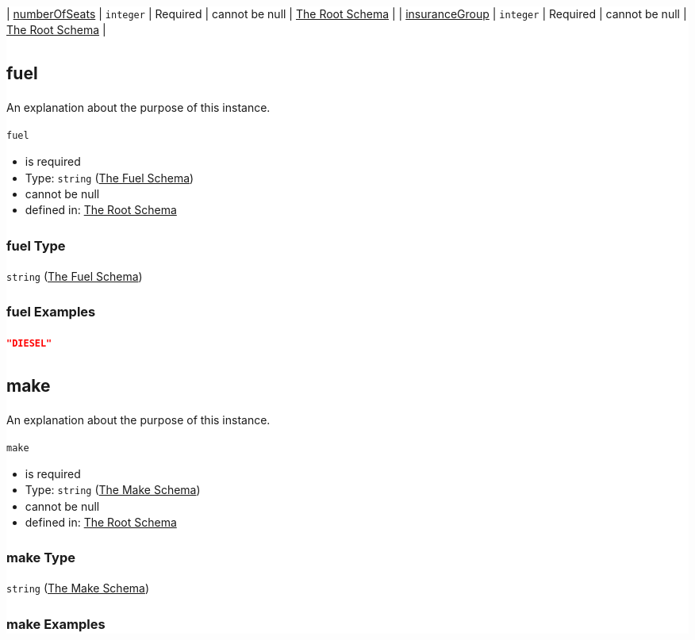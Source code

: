 | [numberOfSeats](#numberOfSeats)   | `integer` | Required | cannot be null | [The Root Schema](quote_schema-properties-the-asset-schema-properties-the-data-schema-properties-the-specification-schema-properties-the-numberofseats-schema.md "\#/properties/asset/properties/data/properties/specification/properties/numberOfSeats#/properties/asset/properties/data/properties/specification/properties/numberOfSeats")    |
| [insuranceGroup](#insuranceGroup) | `integer` | Required | cannot be null | [The Root Schema](quote_schema-properties-the-asset-schema-properties-the-data-schema-properties-the-specification-schema-properties-the-insurancegroup-schema.md "\#/properties/asset/properties/data/properties/specification/properties/insuranceGroup#/properties/asset/properties/data/properties/specification/properties/insuranceGroup") |

## fuel

An explanation about the purpose of this instance.


`fuel`

-   is required
-   Type: `string` ([The Fuel Schema](quote_schema-properties-the-asset-schema-properties-the-data-schema-properties-the-specification-schema-properties-the-fuel-schema.md))
-   cannot be null
-   defined in: [The Root Schema](quote_schema-properties-the-asset-schema-properties-the-data-schema-properties-the-specification-schema-properties-the-fuel-schema.md "\#/properties/asset/properties/data/properties/specification/properties/fuel#/properties/asset/properties/data/properties/specification/properties/fuel")

### fuel Type

`string` ([The Fuel Schema](quote_schema-properties-the-asset-schema-properties-the-data-schema-properties-the-specification-schema-properties-the-fuel-schema.md))

### fuel Examples

```json
"DIESEL"
```

## make

An explanation about the purpose of this instance.


`make`

-   is required
-   Type: `string` ([The Make Schema](quote_schema-properties-the-asset-schema-properties-the-data-schema-properties-the-specification-schema-properties-the-make-schema.md))
-   cannot be null
-   defined in: [The Root Schema](quote_schema-properties-the-asset-schema-properties-the-data-schema-properties-the-specification-schema-properties-the-make-schema.md "\#/properties/asset/properties/data/properties/specification/properties/make#/properties/asset/properties/data/properties/specification/properties/make")

### make Type

`string` ([The Make Schema](quote_schema-properties-the-asset-schema-properties-the-data-schema-properties-the-specification-schema-properties-the-make-schema.md))

### make Examples
